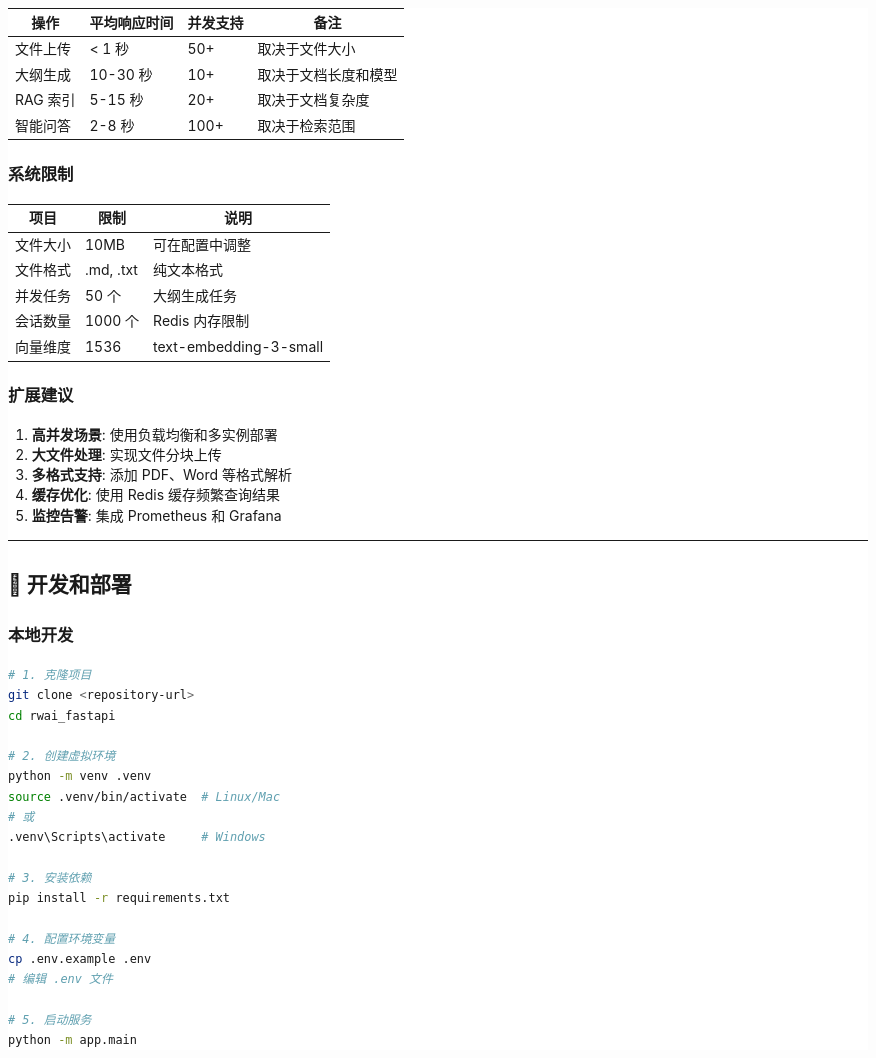 | 操作     | 平均响应时间 | 并发支持 | 备注                 |
| -------- | ------------ | -------- | -------------------- |
| 文件上传 | < 1 秒       | 50+      | 取决于文件大小       |
| 大纲生成 | 10-30 秒     | 10+      | 取决于文档长度和模型 |
| RAG 索引 | 5-15 秒      | 20+      | 取决于文档复杂度     |
| 智能问答 | 2-8 秒       | 100+     | 取决于检索范围       |

### 系统限制

| 项目     | 限制      | 说明                   |
| -------- | --------- | ---------------------- |
| 文件大小 | 10MB      | 可在配置中调整         |
| 文件格式 | .md, .txt | 纯文本格式             |
| 并发任务 | 50 个     | 大纲生成任务           |
| 会话数量 | 1000 个   | Redis 内存限制         |
| 向量维度 | 1536      | text-embedding-3-small |

### 扩展建议

1. **高并发场景**: 使用负载均衡和多实例部署
2. **大文件处理**: 实现文件分块上传
3. **多格式支持**: 添加 PDF、Word 等格式解析
4. **缓存优化**: 使用 Redis 缓存频繁查询结果
5. **监控告警**: 集成 Prometheus 和 Grafana

---

## 🔧 开发和部署

### 本地开发

```bash
# 1. 克隆项目
git clone <repository-url>
cd rwai_fastapi

# 2. 创建虚拟环境
python -m venv .venv
source .venv/bin/activate  # Linux/Mac
# 或
.venv\Scripts\activate     # Windows

# 3. 安装依赖
pip install -r requirements.txt

# 4. 配置环境变量
cp .env.example .env
# 编辑 .env 文件

# 5. 启动服务
python -m app.main
```
